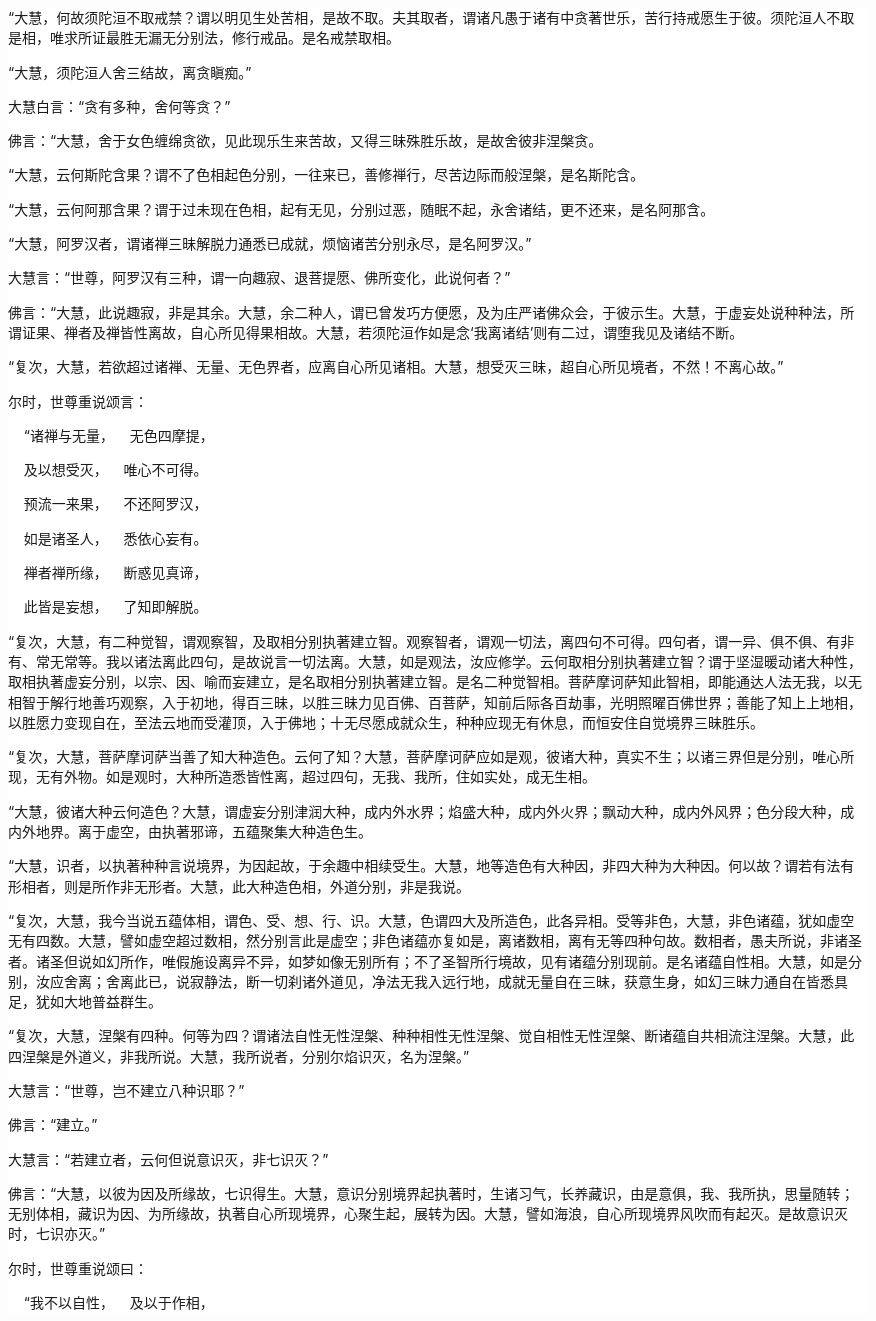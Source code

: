 “大慧，何故须陀洹不取戒禁？谓以明见生处苦相，是故不取。夫其取者，谓诸凡愚于诸有中贪著世乐，苦行持戒愿生于彼。须陀洹人不取是相，唯求所证最胜无漏无分别法，修行戒品。是名戒禁取相。

“大慧，须陀洹人舍三结故，离贪瞋痴。”

大慧白言：“贪有多种，舍何等贪？”

佛言：“大慧，舍于女色缠绵贪欲，见此现乐生来苦故，又得三昧殊胜乐故，是故舍彼非涅槃贪。

“大慧，云何斯陀含果？谓不了色相起色分别，一往来已，善修禅行，尽苦边际而般涅槃，是名斯陀含。

“大慧，云何阿那含果？谓于过未现在色相，起有无见，分别过恶，随眠不起，永舍诸结，更不还来，是名阿那含。

“大慧，阿罗汉者，谓诸禅三昧解脱力通悉已成就，烦恼诸苦分别永尽，是名阿罗汉。”

大慧言：“世尊，阿罗汉有三种，谓一向趣寂、退菩提愿、佛所变化，此说何者？”

佛言：“大慧，此说趣寂，非是其余。大慧，余二种人，谓已曾发巧方便愿，及为庄严诸佛众会，于彼示生。大慧，于虚妄处说种种法，所谓证果、禅者及禅皆性离故，自心所见得果相故。大慧，若须陀洹作如是念‘我离诸结’则有二过，谓堕我见及诸结不断。

“复次，大慧，若欲超过诸禅、无量、无色界者，应离自心所见诸相。大慧，想受灭三昧，超自心所见境者，不然！不离心故。”

尔时，世尊重说颂言：

&nbsp;&nbsp;&nbsp;&nbsp;“诸禅与无量，&nbsp;&nbsp;&nbsp;&nbsp;无色四摩提，

&nbsp;&nbsp;&nbsp;&nbsp;及以想受灭，&nbsp;&nbsp;&nbsp;&nbsp;唯心不可得。

&nbsp;&nbsp;&nbsp;&nbsp;预流一来果，&nbsp;&nbsp;&nbsp;&nbsp;不还阿罗汉，

&nbsp;&nbsp;&nbsp;&nbsp;如是诸圣人，&nbsp;&nbsp;&nbsp;&nbsp;悉依心妄有。

&nbsp;&nbsp;&nbsp;&nbsp;禅者禅所缘，&nbsp;&nbsp;&nbsp;&nbsp;断惑见真谛，

&nbsp;&nbsp;&nbsp;&nbsp;此皆是妄想，&nbsp;&nbsp;&nbsp;&nbsp;了知即解脱。

“复次，大慧，有二种觉智，谓观察智，及取相分别执著建立智。观察智者，谓观一切法，离四句不可得。四句者，谓一异、俱不俱、有非有、常无常等。我以诸法离此四句，是故说言一切法离。大慧，如是观法，汝应修学。云何取相分别执著建立智？谓于坚湿暖动诸大种性，取相执著虚妄分别，以宗、因、喻而妄建立，是名取相分别执著建立智。是名二种觉智相。菩萨摩诃萨知此智相，即能通达人法无我，以无相智于解行地善巧观察，入于初地，得百三昧，以胜三昧力见百佛、百菩萨，知前后际各百劫事，光明照曜百佛世界；善能了知上上地相，以胜愿力变现自在，至法云地而受灌顶，入于佛地；十无尽愿成就众生，种种应现无有休息，而恒安住自觉境界三昧胜乐。

“复次，大慧，菩萨摩诃萨当善了知大种造色。云何了知？大慧，菩萨摩诃萨应如是观，彼诸大种，真实不生；以诸三界但是分别，唯心所现，无有外物。如是观时，大种所造悉皆性离，超过四句，无我、我所，住如实处，成无生相。

“大慧，彼诸大种云何造色？大慧，谓虚妄分别津润大种，成内外水界；焰盛大种，成内外火界；飘动大种，成内外风界；色分段大种，成内外地界。离于虚空，由执著邪谛，五蕴聚集大种造色生。

“大慧，识者，以执著种种言说境界，为因起故，于余趣中相续受生。大慧，地等造色有大种因，非四大种为大种因。何以故？谓若有法有形相者，则是所作非无形者。大慧，此大种造色相，外道分别，非是我说。

“复次，大慧，我今当说五蕴体相，谓色、受、想、行、识。大慧，色谓四大及所造色，此各异相。受等非色，大慧，非色诸蕴，犹如虚空无有四数。大慧，譬如虚空超过数相，然分别言此是虚空；非色诸蕴亦复如是，离诸数相，离有无等四种句故。数相者，愚夫所说，非诸圣者。诸圣但说如幻所作，唯假施设离异不异，如梦如像无别所有；不了圣智所行境故，见有诸蕴分别现前。是名诸蕴自性相。大慧，如是分别，汝应舍离；舍离此已，说寂静法，断一切刹诸外道见，净法无我入远行地，成就无量自在三昧，获意生身，如幻三昧力通自在皆悉具足，犹如大地普益群生。

“复次，大慧，涅槃有四种。何等为四？谓诸法自性无性涅槃、种种相性无性涅槃、觉自相性无性涅槃、断诸蕴自共相流注涅槃。大慧，此四涅槃是外道义，非我所说。大慧，我所说者，分别尔焰识灭，名为涅槃。”

大慧言：“世尊，岂不建立八种识耶？”

佛言：“建立。”

大慧言：“若建立者，云何但说意识灭，非七识灭？”

佛言：“大慧，以彼为因及所缘故，七识得生。大慧，意识分别境界起执著时，生诸习气，长养藏识，由是意俱，我、我所执，思量随转；无别体相，藏识为因、为所缘故，执著自心所现境界，心聚生起，展转为因。大慧，譬如海浪，自心所现境界风吹而有起灭。是故意识灭时，七识亦灭。”

尔时，世尊重说颂曰：

&nbsp;&nbsp;&nbsp;&nbsp;“我不以自性，&nbsp;&nbsp;&nbsp;&nbsp;及以于作相，
